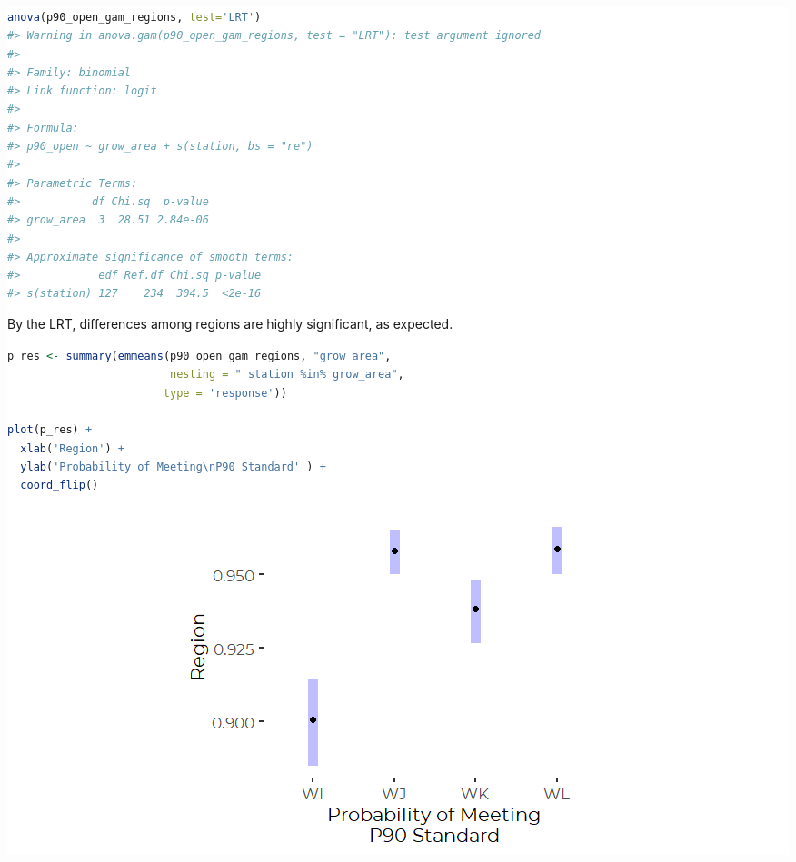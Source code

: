 ``` r
anova(p90_open_gam_regions, test='LRT')
#> Warning in anova.gam(p90_open_gam_regions, test = "LRT"): test argument ignored
#> 
#> Family: binomial 
#> Link function: logit 
#> 
#> Formula:
#> p90_open ~ grow_area + s(station, bs = "re")
#> 
#> Parametric Terms:
#>           df Chi.sq  p-value
#> grow_area  3  28.51 2.84e-06
#> 
#> Approximate significance of smooth terms:
#>            edf Ref.df Chi.sq p-value
#> s(station) 127    234  304.5  <2e-16
```

By the LRT, differences among regions are highly significant, as
expected.

``` r
p_res <- summary(emmeans(p90_open_gam_regions, "grow_area", 
                         nesting = " station %in% grow_area",
                        type = 'response'))

plot(p_res) +
  xlab('Region') +
  ylab('Probability of Meeting\nP90 Standard' ) +
  coord_flip()
```

<img src="frequency-analysis_files/figure-gfm/region_draft_graphic-1.png" style="display: block; margin: auto;" />

